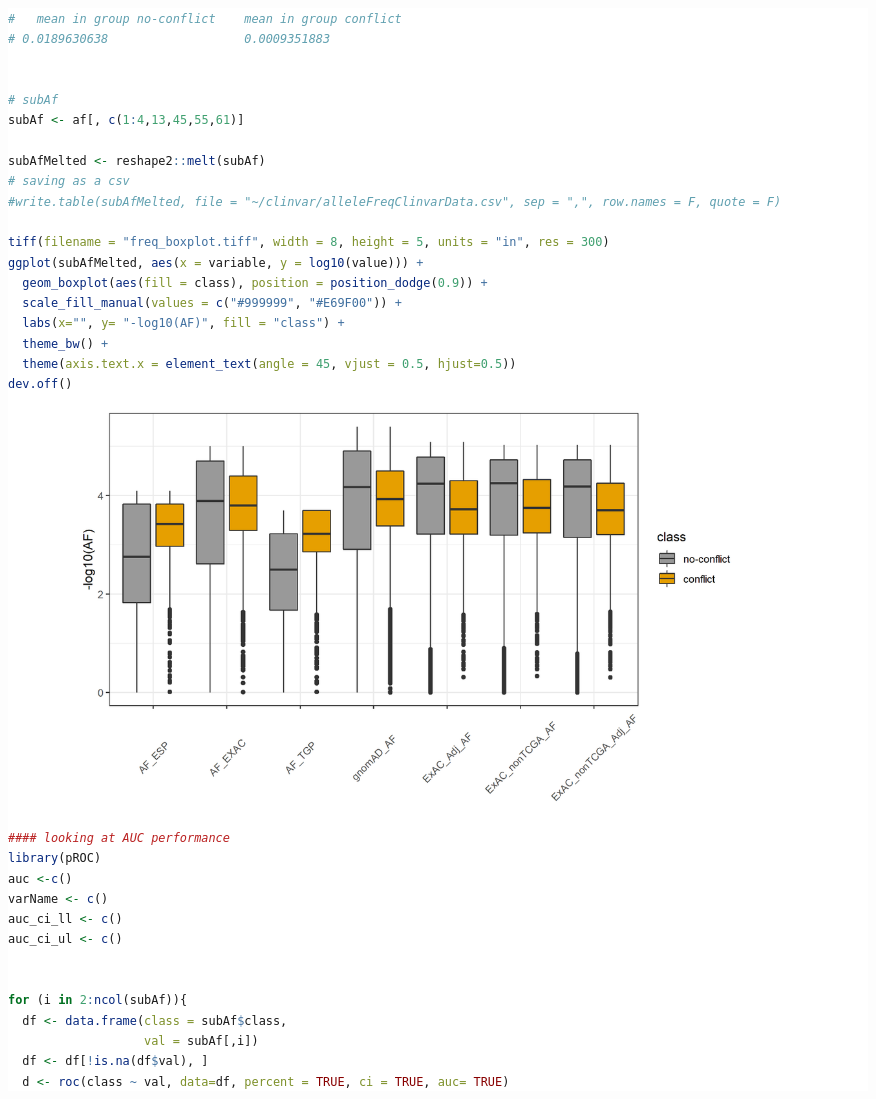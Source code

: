 ```R
#   mean in group no-conflict    mean in group conflict 
# 0.0189630638                   0.0009351883


# subAf
subAf <- af[, c(1:4,13,45,55,61)]

subAfMelted <- reshape2::melt(subAf)
# saving as a csv
#write.table(subAfMelted, file = "~/clinvar/alleleFreqClinvarData.csv", sep = ",", row.names = F, quote = F)

tiff(filename = "freq_boxplot.tiff", width = 8, height = 5, units = "in", res = 300)
ggplot(subAfMelted, aes(x = variable, y = log10(value))) + 
  geom_boxplot(aes(fill = class), position = position_dodge(0.9)) +
  scale_fill_manual(values = c("#999999", "#E69F00")) + 
  labs(x="", y= "-log10(AF)", fill = "class") +
  theme_bw() +
  theme(axis.text.x = element_text(angle = 45, vjust = 0.5, hjust=0.5))
dev.off()
```
<img src="https://raw.githubusercontent.com/hamidghaedi/clinvar/main/figs/frq_boxplot.PNG?token=AQUBCE6GOCAU6CL4WSOCQYDBBLWK2" width="800" height="400">

```R
#### looking at AUC performance
library(pROC)
auc <-c()
varName <- c()
auc_ci_ll <- c()
auc_ci_ul <- c()


for (i in 2:ncol(subAf)){
  df <- data.frame(class = subAf$class, 
                   val = subAf[,i])
  df <- df[!is.na(df$val), ]
  d <- roc(class ~ val, data=df, percent = TRUE, ci = TRUE, auc= TRUE)
```